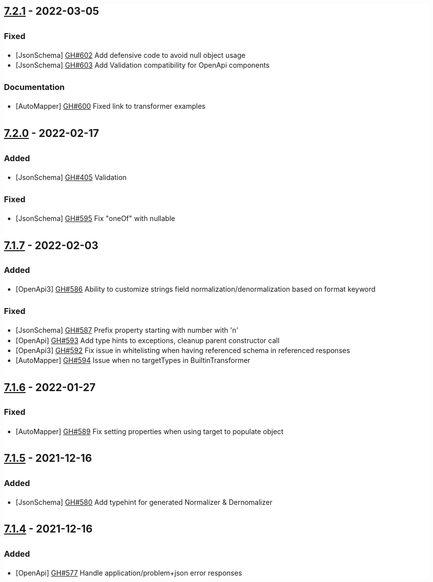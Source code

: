 ## [7.2.1] - 2022-03-05
### Fixed
- [JsonSchema] [GH#602](https://github.com/janephp/janephp/pull/602) Add defensive code to avoid null object usage
- [JsonSchema] [GH#603](https://github.com/janephp/janephp/pull/603) Add Validation compatibility for OpenApi components

### Documentation
- [AutoMapper] [GH#600](https://github.com/janephp/janephp/pull/600) Fixed link to transformer examples

## [7.2.0] - 2022-02-17
### Added
- [JsonSchema] [GH#405](https://github.com/janephp/janephp/pull/405) Validation

### Fixed
- [JsonSchema] [GH#595](https://github.com/janephp/janephp/pull/595) Fix "oneOf" with nullable

## [7.1.7] - 2022-02-03
### Added
- [OpenApi3] [GH#586](https://github.com/janephp/janephp/pull/586) Ability to customize strings field normalization/denormalization based on format keyword

### Fixed
- [JsonSchema] [GH#587](https://github.com/janephp/janephp/pull/587) Prefix property starting with number with 'n'
- [OpenApi] [GH#593](https://github.com/janephp/janephp/pull/593) Add type hints to exceptions, cleanup parent constructor call
- [OpenApi3] [GH#592](https://github.com/janephp/janephp/pull/592) Fix issue in whitelisting when having referenced schema in referenced responses
- [AutoMapper] [GH#594](https://github.com/janephp/janephp/pull/594) Issue when no targetTypes in BuiltinTransformer

## [7.1.6] - 2022-01-27
### Fixed
- [AutoMapper] [GH#589](https://github.com/janephp/janephp/pull/589) Fix setting properties when using target to populate object

## [7.1.5] - 2021-12-16
### Added
- [JsonSchema] [GH#580](https://github.com/janephp/janephp/pull/580) Add typehint for generated Normalizer & Dernomalizer

## [7.1.4] - 2021-12-16
### Added
- [OpenApi] [GH#577](https://github.com/janephp/janephp/pull/577) Handle application/problem+json error responses


[Unreleased]: https://github.com/janephp/janephp/compare/v7.6.2...HEAD
[7.6.2]: https://github.com/janephp/janephp/compare/v7.6.1...v7.6.2
[7.6.1]: https://github.com/janephp/janephp/compare/v7.6.0...v7.6.1
[7.6.0]: https://github.com/janephp/janephp/compare/v7.5.6...v7.6.0
[7.5.6]: https://github.com/janephp/janephp/compare/v7.5.5...v7.5.6
[7.5.5]: https://github.com/janephp/janephp/compare/v7.5.4...v7.5.5
[7.5.4]: https://github.com/janephp/janephp/compare/v7.5.3...v7.5.4
[7.5.3]: https://github.com/janephp/janephp/compare/v7.5.2...v7.5.3
[7.5.2]: https://github.com/janephp/janephp/compare/v7.5.1...v7.5.2
[7.5.1]: https://github.com/janephp/janephp/compare/v7.5.0...v7.5.1
[7.5.0]: https://github.com/janephp/janephp/compare/v7.4.4...v7.5.0
[7.4.4]: https://github.com/janephp/janephp/compare/v7.4.3...v7.4.4
[7.4.3]: https://github.com/janephp/janephp/compare/v7.4.2...v7.4.3
[7.4.2]: https://github.com/janephp/janephp/compare/v7.4.1...v7.4.2
[7.4.1]: https://github.com/janephp/janephp/compare/v7.4.0...v7.4.1
[7.4.0]: https://github.com/janephp/janephp/compare/v7.3.1...v7.4.0
[7.3.1]: https://github.com/janephp/janephp/compare/v7.3.0...v7.3.1
[7.3.0]: https://github.com/janephp/janephp/compare/v7.2.5...v7.3.0
[7.2.5]: https://github.com/janephp/janephp/compare/v7.2.4...v7.2.5
[7.2.4]: https://github.com/janephp/janephp/compare/v7.2.3...v7.2.4
[7.2.3]: https://github.com/janephp/janephp/compare/v7.2.2...v7.2.3
[7.2.2]: https://github.com/janephp/janephp/compare/v7.2.1...v7.2.2
[7.2.1]: https://github.com/janephp/janephp/compare/v7.2.0...v7.2.1
[7.2.0]: https://github.com/janephp/janephp/compare/v7.1.7...v7.2.0
[7.1.7]: https://github.com/janephp/janephp/compare/v7.1.6...v7.1.7
[7.1.6]: https://github.com/janephp/janephp/compare/v7.1.5...v7.1.6
[7.1.5]: https://github.com/janephp/janephp/compare/v7.1.4...v7.1.5
[7.1.4]: https://github.com/janephp/janephp/compare/v7.1.3...v7.1.4
[7.1.3]: https://github.com/janephp/janephp/compare/v7.1.2...v7.1.3
[7.1.2]: https://github.com/janephp/janephp/compare/v7.1.1...v7.1.2
[7.1.1]: https://github.com/janephp/janephp/compare/v7.1.0...v7.1.1
[7.1.0]: https://github.com/janephp/janephp/compare/v7.0.0...v7.1.0
[7.0.0]: https://github.com/janephp/janephp/compare/v6.3.8...v7.0.0
[6.3.9]: https://github.com/janephp/janephp/compare/v6.3.8...v6.3.9
[6.3.8]: https://github.com/janephp/janephp/compare/v6.3.7...v6.3.8
[6.3.7]: https://github.com/janephp/janephp/compare/v6.3.6...v6.3.7
[6.3.6]: https://github.com/janephp/janephp/compare/v6.3.5...v6.3.6
[6.3.5]: https://github.com/janephp/janephp/compare/v6.3.4...v6.3.5
[6.3.4]: https://github.com/janephp/janephp/compare/v6.3.3...v6.3.4
[6.3.3]: https://github.com/janephp/janephp/compare/v6.3.2...v6.3.3
[6.3.2]: https://github.com/janephp/janephp/compare/v6.3.1...v6.3.2
[6.3.1]: https://github.com/janephp/janephp/compare/v6.3.0...v6.3.1
[6.3.0]: https://github.com/janephp/janephp/compare/v6.2.5...v6.3.0
[6.2.5]: https://github.com/janephp/janephp/compare/v6.2.4...v6.2.5
[6.2.4]: https://github.com/janephp/janephp/compare/v6.2.3...v6.2.4
[6.2.3]: https://github.com/janephp/janephp/compare/v6.2.2...v6.2.3
[6.2.2]: https://github.com/janephp/janephp/compare/v6.2.1...v6.2.2
[6.2.1]: https://github.com/janephp/janephp/compare/v6.2.0...v6.2.1
[6.2.0]: https://github.com/janephp/janephp/compare/v6.1.1...v6.2.0
[6.1.1]: https://github.com/janephp/janephp/compare/v6.1.0...v6.1.1
[6.1.0]: https://github.com/janephp/janephp/compare/v6.0.5...v6.1.0
[6.0.5]: https://github.com/janephp/janephp/compare/v6.0.4...v6.0.5
[6.0.4]: https://github.com/janephp/janephp/compare/v6.0.3...v6.0.4
[6.0.3]: https://github.com/janephp/janephp/compare/v6.0.2...v6.0.3
[6.0.2]: https://github.com/janephp/janephp/compare/v6.0.1...v6.0.2
[6.0.1]: https://github.com/janephp/janephp/compare/v6.0.0...v6.0.1
[6.0.0]: https://github.com/janephp/janephp/compare/v5.3.3...v6.0.0
[5.3.2]: https://github.com/janephp/janephp/compare/v5.3.2...v5.3.3
[5.3.2]: https://github.com/janephp/janephp/compare/v5.3.1...v5.3.2
[5.3.1]: https://github.com/janephp/janephp/compare/v5.3.0...v5.3.1
[5.3.0]: https://github.com/janephp/janephp/compare/v5.2.2...v5.3.0
[5.2.2]: https://github.com/janephp/janephp/compare/v5.2.1...v5.2.2
[5.2.1]: https://github.com/janephp/janephp/compare/v5.2.0...v5.2.1
[5.2.0]: https://github.com/janephp/janephp/compare/v5.1.1...v5.2.0
[5.1.1]: https://github.com/janephp/janephp/compare/v5.1.0...v5.1.1
[5.1.0]: https://github.com/janephp/janephp/compare/v5.0.1...v5.1.0
[5.0.1]: https://github.com/janephp/janephp/compare/v5.0.0...v5.0.1
[5.0.0]: https://github.com/janephp/janephp/compare/v4.4.0...v5.0.0
[4.4.0]: https://github.com/janephp/janephp/compare/v4.3.0...v4.4.0
[4.3.0]: https://github.com/janephp/janephp/compare/v4.2.0...v4.3.0
[4.2.0]: https://github.com/janephp/janephp/compare/v4.1.0...v4.2.0
[4.1.0]: https://github.com/janephp/janephp/compare/v4.0.4...v4.1.0
[4.0.4]: https://github.com/janephp/janephp/compare/v4.0.2...v4.0.4
[4.0.2]: https://github.com/janephp/janephp/compare/v4.0.1...v4.0.2
[4.0.1]: https://github.com/janephp/janephp/compare/v4.0.0...v4.0.1
[4.0.0]: https://github.com/janephp/janephp/releases/tag/v4.0.0